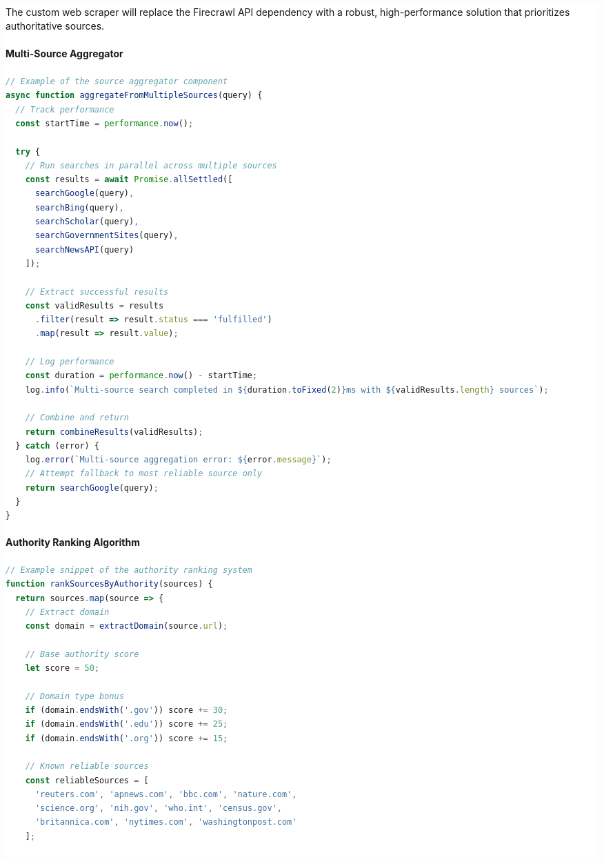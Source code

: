 The custom web scraper will replace the Firecrawl API dependency with a robust, high-performance solution that prioritizes authoritative sources.

#### Multi-Source Aggregator

```javascript
// Example of the source aggregator component
async function aggregateFromMultipleSources(query) {
  // Track performance
  const startTime = performance.now();
  
  try {
    // Run searches in parallel across multiple sources
    const results = await Promise.allSettled([
      searchGoogle(query),
      searchBing(query),
      searchScholar(query),
      searchGovernmentSites(query),
      searchNewsAPI(query)
    ]);
    
    // Extract successful results
    const validResults = results
      .filter(result => result.status === 'fulfilled')
      .map(result => result.value);
    
    // Log performance
    const duration = performance.now() - startTime;
    log.info(`Multi-source search completed in ${duration.toFixed(2)}ms with ${validResults.length} sources`);
    
    // Combine and return
    return combineResults(validResults);
  } catch (error) {
    log.error(`Multi-source aggregation error: ${error.message}`);
    // Attempt fallback to most reliable source only
    return searchGoogle(query);
  }
}
```

#### Authority Ranking Algorithm

```javascript
// Example snippet of the authority ranking system
function rankSourcesByAuthority(sources) {
  return sources.map(source => {
    // Extract domain
    const domain = extractDomain(source.url);
    
    // Base authority score
    let score = 50;
    
    // Domain type bonus
    if (domain.endsWith('.gov')) score += 30;
    if (domain.endsWith('.edu')) score += 25;
    if (domain.endsWith('.org')) score += 15;
    
    // Known reliable sources
    const reliableSources = [
      'reuters.com', 'apnews.com', 'bbc.com', 'nature.com', 
      'science.org', 'nih.gov', 'who.int', 'census.gov',
      'britannica.com', 'nytimes.com', 'washingtonpost.com'
    ];
    
```